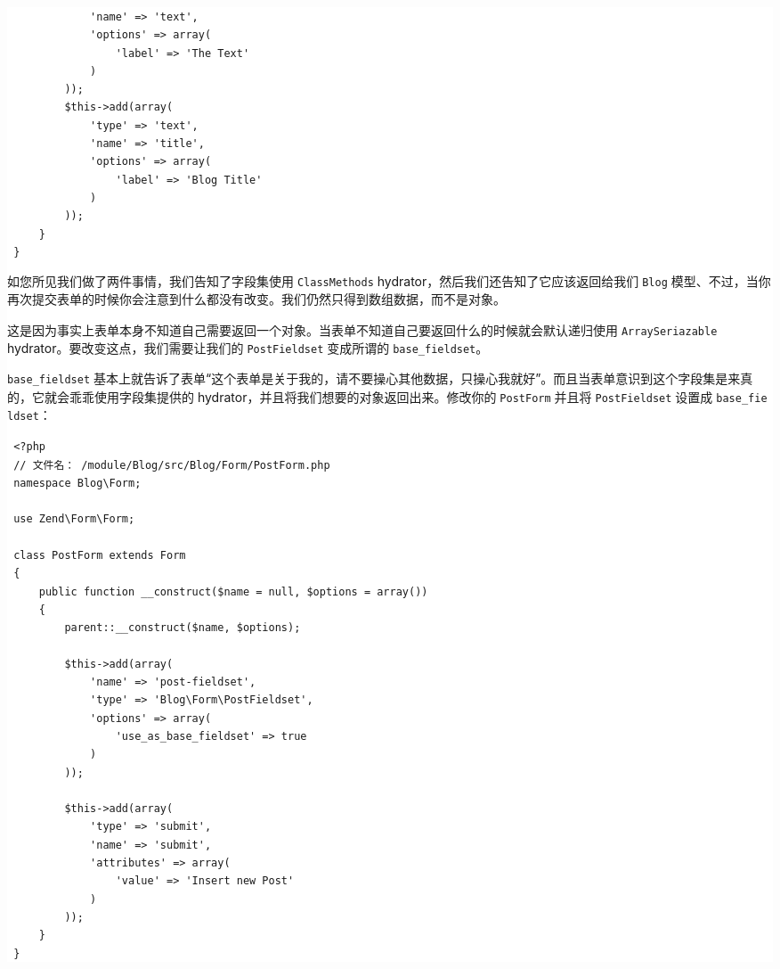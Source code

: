 ```
             'name' => 'text',
             'options' => array(
                 'label' => 'The Text'
             )
         ));
         $this->add(array(
             'type' => 'text',
             'name' => 'title',
             'options' => array(
                 'label' => 'Blog Title'
             )
         ));
     }
 }
```

如您所见我们做了两件事情，我们告知了字段集使用 `ClassMethods` hydrator，然后我们还告知了它应该返回给我们 `Blog` 模型、不过，当你再次提交表单的时候你会注意到什么都没有改变。我们仍然只得到数组数据，而不是对象。

这是因为事实上表单本身不知道自己需要返回一个对象。当表单不知道自己要返回什么的时候就会默认递归使用 `ArraySeriazable` hydrator。要改变这点，我们需要让我们的 `PostFieldset` 变成所谓的 `base_fieldset`。

`base_fieldset` 基本上就告诉了表单“这个表单是关于我的，请不要操心其他数据，只操心我就好”。而且当表单意识到这个字段集是来真的，它就会乖乖使用字段集提供的 hydrator，并且将我们想要的对象返回出来。修改你的 `PostForm` 并且将 `PostFieldset` 设置成 `base_fieldset`：

	 <?php
	 // 文件名： /module/Blog/src/Blog/Form/PostForm.php
	 namespace Blog\Form;
	
	 use Zend\Form\Form;
	
	 class PostForm extends Form
	 {
	     public function __construct($name = null, $options = array())
	     {
	         parent::__construct($name, $options);
	
	         $this->add(array(
	             'name' => 'post-fieldset',
	             'type' => 'Blog\Form\PostFieldset',
	             'options' => array(
	                 'use_as_base_fieldset' => true
	             )
	         ));
	
	         $this->add(array(
	             'type' => 'submit',
	             'name' => 'submit',
	             'attributes' => array(
	                 'value' => 'Insert new Post'
	             )
	         ));
	     }
	 }
